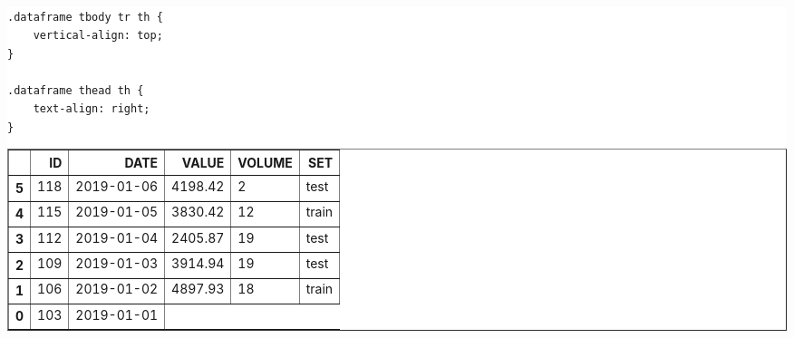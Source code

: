     .dataframe tbody tr th {
        vertical-align: top;
    }

    .dataframe thead th {
        text-align: right;
    }
</style>
<table border="1" class="dataframe">
  <thead>
    <tr style="text-align: right;">
      <th></th>
      <th>ID</th>
      <th>DATE</th>
      <th>VALUE</th>
      <th>VOLUME</th>
      <th>SET</th>
    </tr>
  </thead>
  <tbody>
    <tr>
      <th>5</th>
      <td>118</td>
      <td>2019-01-06</td>
      <td>4198.42</td>
      <td>2</td>
      <td>test</td>
    </tr>
    <tr>
      <th>4</th>
      <td>115</td>
      <td>2019-01-05</td>
      <td>3830.42</td>
      <td>12</td>
      <td>train</td>
    </tr>
    <tr>
      <th>3</th>
      <td>112</td>
      <td>2019-01-04</td>
      <td>2405.87</td>
      <td>19</td>
      <td>test</td>
    </tr>
    <tr>
      <th>2</th>
      <td>109</td>
      <td>2019-01-03</td>
      <td>3914.94</td>
      <td>19</td>
      <td>test</td>
    </tr>
    <tr>
      <th>1</th>
      <td>106</td>
      <td>2019-01-02</td>
      <td>4897.93</td>
      <td>18</td>
      <td>train</td>
    </tr>
    <tr>
      <th>0</th>
      <td>103</td>
      <td>2019-01-01</td>